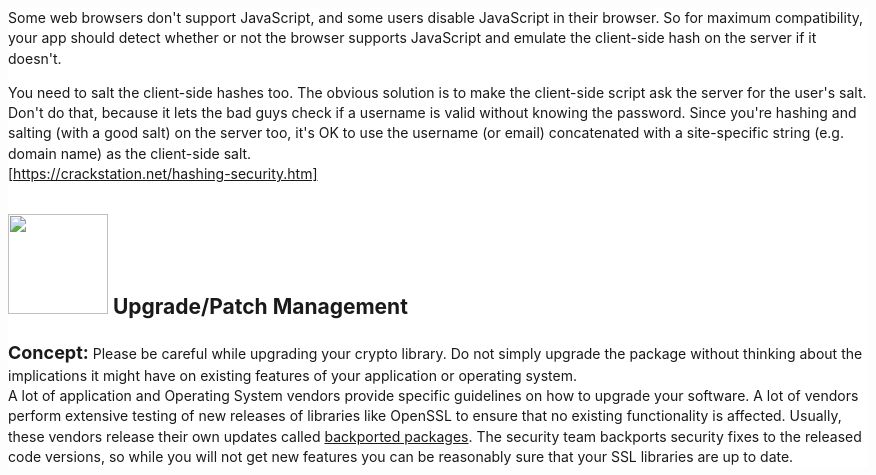 Some web browsers don't support JavaScript, and some users disable JavaScript in their browser. So for maximum compatibility, your app should detect whether or not the browser supports JavaScript and emulate the client-side hash on the server if it doesn't.<br />

You need to salt the client-side hashes too. The obvious solution is to make the client-side script ask the server for the user's salt. Don't do that, because it lets the bad guys check if a username is valid without knowing the password. Since you're hashing and salting (with a good salt) on the server too, it's OK to use the username (or email) concatenated with a site-specific string (e.g. domain name) as the client-side salt.<br />
[https://crackstation.net/hashing-security.htm]	<br />
<p id="tls12patch">
<h2> <img src="/static_files/common/patch.png " style="width:100px;height:100px;" /> Upgrade/Patch Management </h2>

<font size="4"><strong>Concept:</strong></font> <span class="red">Please be careful while upgrading your crypto library. Do not simply upgrade the package without thinking about the implications it might have on existing features of your application or operating system. </span>
<br />
A lot of application and Operating System vendors provide specific guidelines on how to upgrade your software. A lot of vendors perform extensive testing of new releases of
libraries like OpenSSL to ensure that no existing functionality is affected. Usually, these vendors release their own updates called <u>backported packages</u>. The security team
backports security fixes to the released code versions, so while you will not get new features you can be reasonably sure that your SSL libraries are up to date.
</p>
